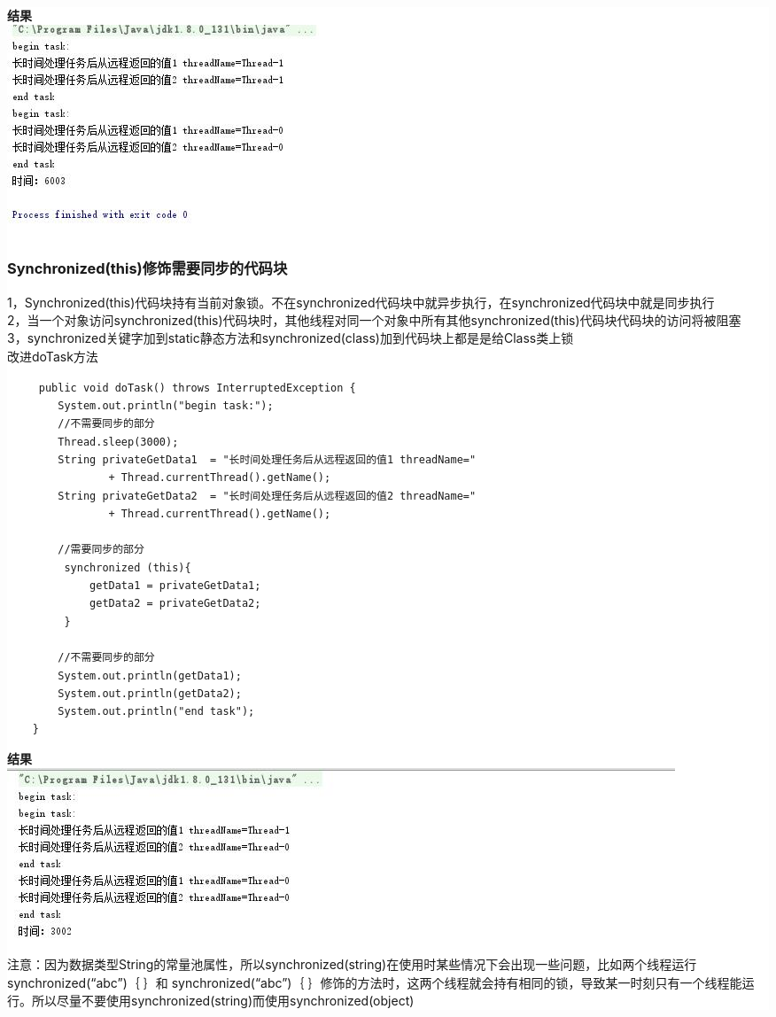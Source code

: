 **结果**  
![结果](\assets\img\synchronized_5.jpg)  
### Synchronized(this)修饰需要同步的代码块
1，Synchronized(this)代码块持有当前对象锁。不在synchronized代码块中就异步执行，在synchronized代码块中就是同步执行  
2，当一个对象访问synchronized(this)代码块时，其他线程对同一个对象中所有其他synchronized(this)代码块代码块的访问将被阻塞  
3，synchronized关键字加到static静态方法和synchronized(class)加到代码块上都是是给Class类上锁  
改进doTask方法  
```
     public void doTask() throws InterruptedException {
        System.out.println("begin task:");
        //不需要同步的部分
        Thread.sleep(3000);
        String privateGetData1  = "长时间处理任务后从远程返回的值1 threadName="
                + Thread.currentThread().getName();
        String privateGetData2  = "长时间处理任务后从远程返回的值2 threadName="
                + Thread.currentThread().getName();

        //需要同步的部分
         synchronized (this){
             getData1 = privateGetData1;
             getData2 = privateGetData2;
         }

        //不需要同步的部分
        System.out.println(getData1);
        System.out.println(getData2);
        System.out.println("end task");
    }
```
**结果**  
![结果](\assets\img\synchronized_6.jpg)  
注意：因为数据类型String的常量池属性，所以synchronized(string)在使用时某些情况下会出现一些问题，比如两个线程运行 synchronized(“abc”)｛ ｝和 synchronized(“abc”)｛ ｝修饰的方法时，这两个线程就会持有相同的锁，导致某一时刻只有一个线程能运行。所以尽量不要使用synchronized(string)而使用synchronized(object)


